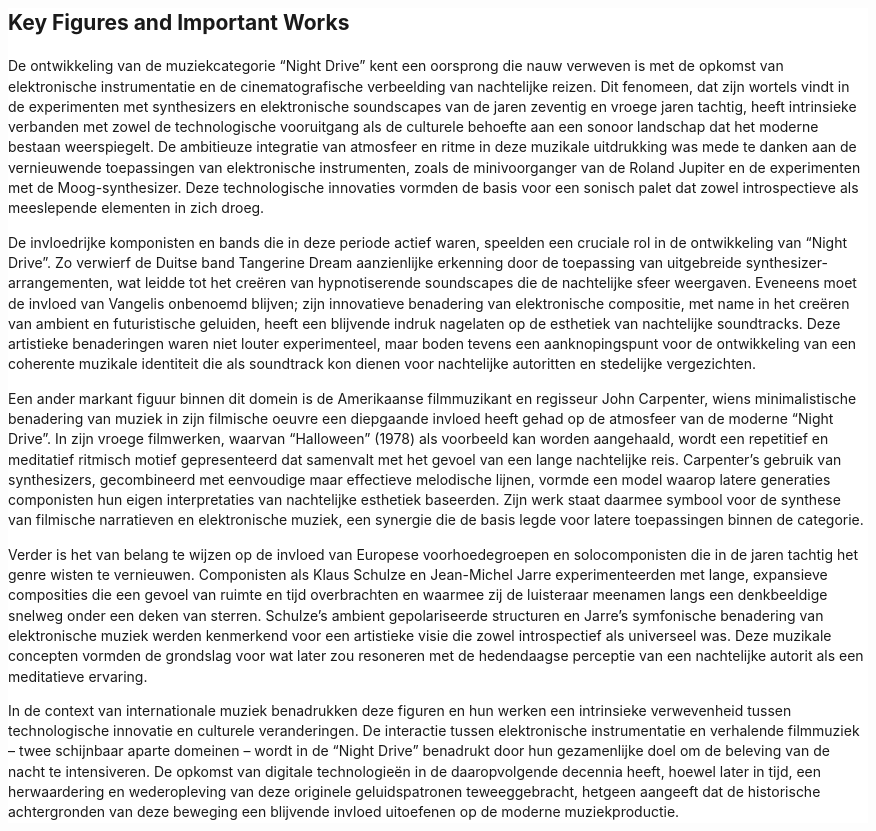 ## Key Figures and Important Works

De ontwikkeling van de muziekcategorie “Night Drive” kent een oorsprong die nauw verweven is met de
opkomst van elektronische instrumentatie en de cinematografische verbeelding van nachtelijke reizen.
Dit fenomeen, dat zijn wortels vindt in de experimenten met synthesizers en elektronische
soundscapes van de jaren zeventig en vroege jaren tachtig, heeft intrinsieke verbanden met zowel de
technologische vooruitgang als de culturele behoefte aan een sonoor landschap dat het moderne
bestaan weerspiegelt. De ambitieuze integratie van atmosfeer en ritme in deze muzikale uitdrukking
was mede te danken aan de vernieuwende toepassingen van elektronische instrumenten, zoals de
minivoorganger van de Roland Jupiter en de experimenten met de Moog-synthesizer. Deze technologische
innovaties vormden de basis voor een sonisch palet dat zowel introspectieve als meeslepende
elementen in zich droeg.

De invloedrijke komponisten en bands die in deze periode actief waren, speelden een cruciale rol in
de ontwikkeling van “Night Drive”. Zo verwierf de Duitse band Tangerine Dream aanzienlijke erkenning
door de toepassing van uitgebreide synthesizer-arrangementen, wat leidde tot het creëren van
hypnotiserende soundscapes die de nachtelijke sfeer weergaven. Eveneens moet de invloed van Vangelis
onbenoemd blijven; zijn innovatieve benadering van elektronische compositie, met name in het creëren
van ambient en futuristische geluiden, heeft een blijvende indruk nagelaten op de esthetiek van
nachtelijke soundtracks. Deze artistieke benaderingen waren niet louter experimenteel, maar boden
tevens een aanknopingspunt voor de ontwikkeling van een coherente muzikale identiteit die als
soundtrack kon dienen voor nachtelijke autoritten en stedelijke vergezichten.

Een ander markant figuur binnen dit domein is de Amerikaanse filmmuzikant en regisseur John
Carpenter, wiens minimalistische benadering van muziek in zijn filmische oeuvre een diepgaande
invloed heeft gehad op de atmosfeer van de moderne “Night Drive”. In zijn vroege filmwerken, waarvan
“Halloween” (1978) als voorbeeld kan worden aangehaald, wordt een repetitief en meditatief ritmisch
motief gepresenteerd dat samenvalt met het gevoel van een lange nachtelijke reis. Carpenter’s
gebruik van synthesizers, gecombineerd met eenvoudige maar effectieve melodische lijnen, vormde een
model waarop latere generaties componisten hun eigen interpretaties van nachtelijke esthetiek
baseerden. Zijn werk staat daarmee symbool voor de synthese van filmische narratieven en
elektronische muziek, een synergie die de basis legde voor latere toepassingen binnen de categorie.

Verder is het van belang te wijzen op de invloed van Europese voorhoedegroepen en solocomponisten
die in de jaren tachtig het genre wisten te vernieuwen. Componisten als Klaus Schulze en Jean-Michel
Jarre experimenteerden met lange, expansieve composities die een gevoel van ruimte en tijd
overbrachten en waarmee zij de luisteraar meenamen langs een denkbeeldige snelweg onder een deken
van sterren. Schulze’s ambient gepolariseerde structuren en Jarre’s symfonische benadering van
elektronische muziek werden kenmerkend voor een artistieke visie die zowel introspectief als
universeel was. Deze muzikale concepten vormden de grondslag voor wat later zou resoneren met de
hedendaagse perceptie van een nachtelijke autorit als een meditatieve ervaring.

In de context van internationale muziek benadrukken deze figuren en hun werken een intrinsieke
verwevenheid tussen technologische innovatie en culturele veranderingen. De interactie tussen
elektronische instrumentatie en verhalende filmmuziek – twee schijnbaar aparte domeinen – wordt in
de “Night Drive” benadrukt door hun gezamenlijke doel om de beleving van de nacht te intensiveren.
De opkomst van digitale technologieën in de daaropvolgende decennia heeft, hoewel later in tijd, een
herwaardering en wederopleving van deze originele geluidspatronen teweeggebracht, hetgeen aangeeft
dat de historische achtergronden van deze beweging een blijvende invloed uitoefenen op de moderne
muziekproductie.
